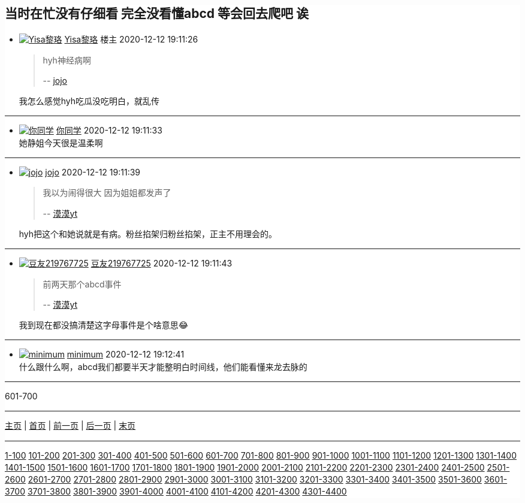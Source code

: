   当时在忙没有仔细看 完全没看懂abcd 等会回去爬吧 诶  
---
* [![Yisa黎珞](../../image/icon/u217273308-1.jpg)](https://www.douban.com/people/217273308/)    [Yisa黎珞](https://www.douban.com/people/217273308/)    楼主    2020-12-12 19:11:26  
  >hyh神经病啊  
  >
  >-- [jojo](https://www.douban.com/people/169291539/)  
  
  我怎么感觉hyh吃瓜没吃明白，就乱传  
---
* [![你同学](../../image/icon/u186873665-2.jpg)](https://www.douban.com/people/186873665/)    [你同学](https://www.douban.com/people/186873665/)    2020-12-12 19:11:33  
  她静姐今天很是温柔啊  
---
* [![jojo](../../image/icon/user_normal.jpg)](https://www.douban.com/people/169291539/)    [jojo](https://www.douban.com/people/169291539/)    2020-12-12 19:11:39  
  >我以为闹得很大 因为姐姐都发声了  
  >
  >-- [漠漠yt](https://www.douban.com/people/223048792/)  
  
  hyh把这个和她说就是有病。粉丝掐架归粉丝掐架，正主不用理会的。  
---
* [![豆友219767725](../../image/icon/user_normal.jpg)](https://www.douban.com/people/219767725/)    [豆友219767725](https://www.douban.com/people/219767725/)    2020-12-12 19:11:43  
  >前两天那个abcd事件  
  >
  >-- [漠漠yt](https://www.douban.com/people/223048792/)  
  
  我到现在都没搞清楚这字母事件是个啥意思😂  
---
* [![minimum](../../image/icon/u218236166-1.jpg)](https://www.douban.com/people/218236166/)    [minimum](https://www.douban.com/people/218236166/)    2020-12-12 19:12:41  
  什么跟什么啊，abcd我们都要半天才能整明白时间线，他们能看懂来龙去脉的  
---

601-700

---

[主页](./main.md "main.md") | [首页](./comments1-100.md "comments1-100.md") | [前一页](./comments501-600.md "comments501-600.md") | [后一页](./comments701-800.md "comments701-800.md") | [末页](./comments4301-4400.md "comments4301-4400.md")  

---
[1-100](./comments1-100.md "1-100")  [101-200](./comments101-200.md "101-200")  [201-300](./comments201-300.md "201-300")  [301-400](./comments301-400.md "301-400")  [401-500](./comments401-500.md "401-500")  [501-600](./comments501-600.md "501-600")  [601-700](./comments601-700.md "601-700")  [701-800](./comments701-800.md "701-800")  [801-900](./comments801-900.md "801-900")  [901-1000](./comments901-1000.md "901-1000")  [1001-1100](./comments1001-1100.md "1001-1100")  [1101-1200](./comments1101-1200.md "1101-1200")  [1201-1300](./comments1201-1300.md "1201-1300")  [1301-1400](./comments1301-1400.md "1301-1400")  [1401-1500](./comments1401-1500.md "1401-1500")  [1501-1600](./comments1501-1600.md "1501-1600")  [1601-1700](./comments1601-1700.md "1601-1700")  [1701-1800](./comments1701-1800.md "1701-1800")  [1801-1900](./comments1801-1900.md "1801-1900")  [1901-2000](./comments1901-2000.md "1901-2000")  [2001-2100](./comments2001-2100.md "2001-2100")  [2101-2200](./comments2101-2200.md "2101-2200")  [2201-2300](./comments2201-2300.md "2201-2300")  [2301-2400](./comments2301-2400.md "2301-2400")  [2401-2500](./comments2401-2500.md "2401-2500")  [2501-2600](./comments2501-2600.md "2501-2600")  [2601-2700](./comments2601-2700.md "2601-2700")  [2701-2800](./comments2701-2800.md "2701-2800")  [2801-2900](./comments2801-2900.md "2801-2900")  [2901-3000](./comments2901-3000.md "2901-3000")  [3001-3100](./comments3001-3100.md "3001-3100")  [3101-3200](./comments3101-3200.md "3101-3200")  [3201-3300](./comments3201-3300.md "3201-3300")  [3301-3400](./comments3301-3400.md "3301-3400")  [3401-3500](./comments3401-3500.md "3401-3500")  [3501-3600](./comments3501-3600.md "3501-3600")  [3601-3700](./comments3601-3700.md "3601-3700")  [3701-3800](./comments3701-3800.md "3701-3800")  [3801-3900](./comments3801-3900.md "3801-3900")  [3901-4000](./comments3901-4000.md "3901-4000")  [4001-4100](./comments4001-4100.md "4001-4100")  [4101-4200](./comments4101-4200.md "4101-4200")  [4201-4300](./comments4201-4300.md "4201-4300")  [4301-4400](./comments4301-4400.md "4301-4400")  